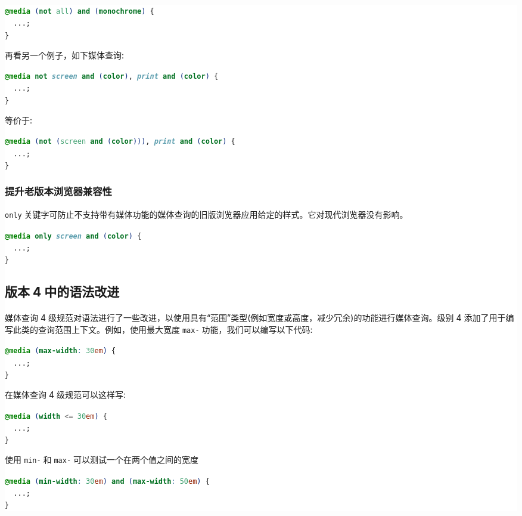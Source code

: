 ```css
@media (not all) and (monochrome) {
  ...;
}
```

再看另一个例子，如下媒体查询:

```css
@media not screen and (color), print and (color) {
  ...;
}
```

等价于:

```css
@media (not (screen and (color))), print and (color) {
  ...;
}
```

### 提升老版本浏览器兼容性

`only` 关键字可防止不支持带有媒体功能的媒体查询的旧版浏览器应用给定的样式。它对现代浏览器没有影响。

```css
@media only screen and (color) {
  ...;
}
```

## 版本 4 中的语法改进

媒体查询 4 级规范对语法进行了一些改进，以使用具有“范围”类型(例如宽度或高度，减少冗余)的功能进行媒体查询。级别 4 添加了用于编写此类的查询范围上下文。例如，使用最大宽度 `max-` 功能，我们可以编写以下代码:

```css
@media (max-width: 30em) {
  ...;
}
```

在媒体查询 4 级规范可以这样写:

```css
@media (width <= 30em) {
  ...;
}
```

使用 `min-` 和 `max-` 可以测试一个在两个值之间的宽度

```css
@media (min-width: 30em) and (max-width: 50em) {
  ...;
}
```
